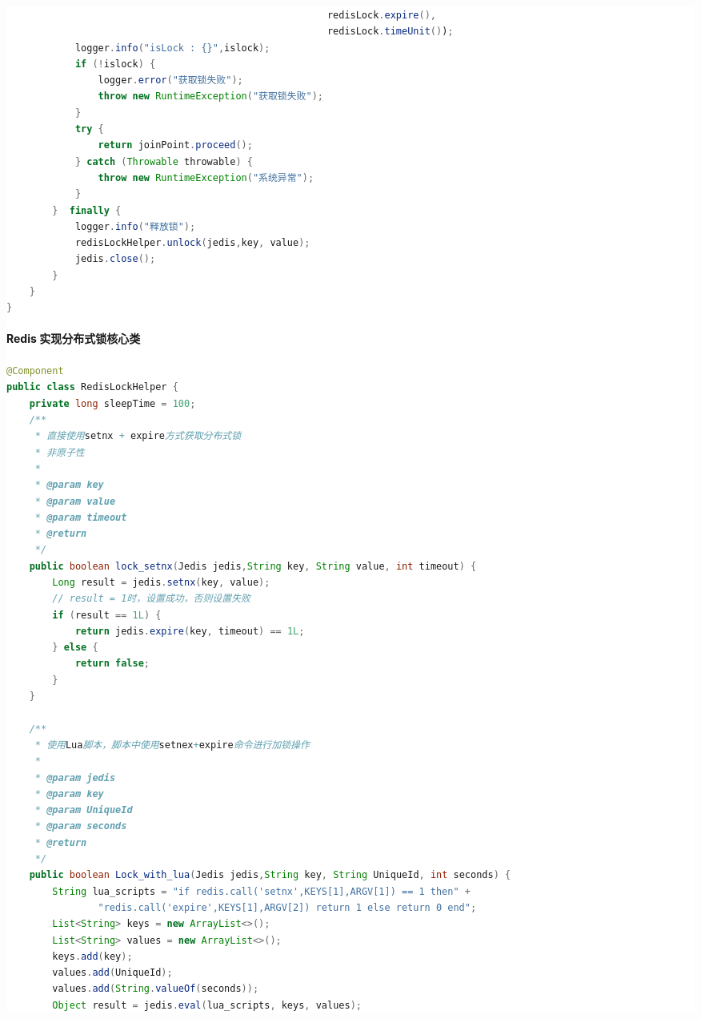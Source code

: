 ```java
                                                        redisLock.expire(), 
                                                        redisLock.timeUnit());
            logger.info("isLock : {}",islock);
            if (!islock) {
                logger.error("获取锁失败");
                throw new RuntimeException("获取锁失败");
            }
            try {
                return joinPoint.proceed();
            } catch (Throwable throwable) {
                throw new RuntimeException("系统异常");
            }
        }  finally {
            logger.info("释放锁");
            redisLockHelper.unlock(jedis,key, value);
            jedis.close();
        }
    }
}
```

#### Redis 实现分布式锁核心类
```java
@Component
public class RedisLockHelper {
    private long sleepTime = 100;
    /**
     * 直接使用setnx + expire方式获取分布式锁
     * 非原子性
     *
     * @param key
     * @param value
     * @param timeout
     * @return
     */
    public boolean lock_setnx(Jedis jedis,String key, String value, int timeout) {
        Long result = jedis.setnx(key, value);
        // result = 1时，设置成功，否则设置失败
        if (result == 1L) {
            return jedis.expire(key, timeout) == 1L;
        } else {
            return false;
        }
    }

    /**
     * 使用Lua脚本，脚本中使用setnex+expire命令进行加锁操作
     *
     * @param jedis
     * @param key
     * @param UniqueId
     * @param seconds
     * @return
     */
    public boolean Lock_with_lua(Jedis jedis,String key, String UniqueId, int seconds) {
        String lua_scripts = "if redis.call('setnx',KEYS[1],ARGV[1]) == 1 then" +
                "redis.call('expire',KEYS[1],ARGV[2]) return 1 else return 0 end";
        List<String> keys = new ArrayList<>();
        List<String> values = new ArrayList<>();
        keys.add(key);
        values.add(UniqueId);
        values.add(String.valueOf(seconds));
        Object result = jedis.eval(lua_scripts, keys, values);
```